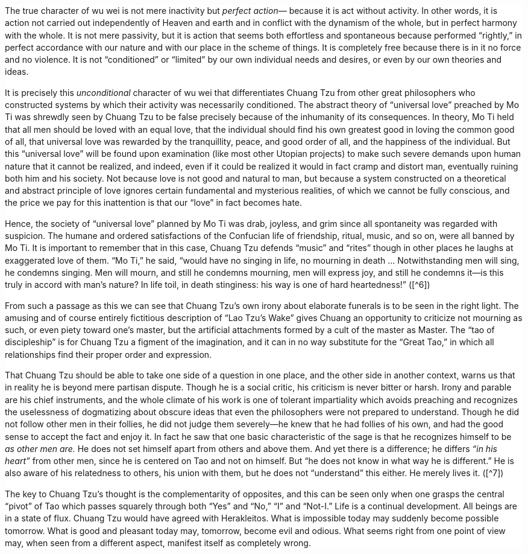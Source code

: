 The true character of wu wei is not mere inactivity but _perfect action—_ because it is act without activity. In other words, it is action not carried out independently of Heaven and earth and in conflict with the dynamism of the whole, but in perfect harmony with the whole. It is not mere passivity, but it is action that seems both effortless and spontaneous because performed “rightly,” in perfect accordance with our nature and with our place in the scheme of things. It is completely free because there is in it no force and no violence. It is not “conditioned” or “limited” by our own individual needs and desires, or even by our own theories and ideas.

It is precisely this _unconditional_ character of wu wei that differentiates Chuang Tzu from other great philosophers who constructed systems by which their activity was necessarily conditioned. The abstract theory of “universal love” preached by Mo Ti was shrewdly seen by Chuang Tzu to be false precisely because of the inhumanity of its consequences. In theory, Mo Ti held that all men should be loved with an equal love, that the individual should find his own greatest good in loving the common good of all, that universal love was rewarded by the tranquillity, peace, and good order of all, and the happiness of the individual. But this “universal love” will be found upon examination (like most other Utopian projects) to make such severe demands upon human nature that it cannot be realized, and indeed, even if it could be realized it would in fact cramp and distort man, eventually ruining both him and his society. Not because love is not good and natural to man, but because a system constructed on a theoretical and abstract principle of love ignores certain fundamental and mysterious realities, of which we cannot be fully conscious, and the price we pay for this inattention is that our “love” in fact becomes hate.

Hence, the society of “universal love” planned by Mo Ti was drab, joyless, and grim since all spontaneity was regarded with suspicion. The humane and ordered satisfactions of the Confucian life of friendship, ritual, music, and so on, were all banned by Mo Ti. It is important to remember that in this case, Chuang Tzu defends “music” and “rites” though in other places he laughs at exaggerated love of them. “Mo Ti,” he said, “would have no singing in life, no mourning in death … Notwithstanding men will sing, he condemns singing. Men will mourn, and still he condemns mourning, men will express joy, and still he condemns it—is this truly in accord with man’s nature? In life toil, in death stinginess: his way is one of hard heartedness!” ([^6])

From such a passage as this we can see that Chuang Tzu’s own irony about elaborate funerals is to be seen in the right light. The amusing and of course entirely fictitious description of “Lao Tzu’s Wake” gives Chuang an opportunity to criticize not mourning as such, or even piety toward one’s master, but the artificial attachments formed by a cult of the master as Master. The “tao of discipleship” is for Chuang Tzu a figment of the imagination, and it can in no way substitute for the “Great Tao,” in which all relationships find their proper order and expression.

That Chuang Tzu should be able to take one side of a question in one place, and the other side in another context, warns us that in reality he is beyond mere partisan dispute. Though he is a social critic, his criticism is never bitter or harsh. Irony and parable are his chief instruments, and the whole climate of his work is one of tolerant impartiality which avoids preaching and recognizes the uselessness of dogmatizing about obscure ideas that even the philosophers were not prepared to understand. Though he did not follow other men in their follies, he did not judge them severely—he knew that he had follies of his own, and had the good sense to accept the fact and enjoy it. In fact he saw that one basic characteristic of the sage is that he recognizes himself to be _as other men are._ He does not set himself apart from others and above them. And yet there is a difference; he differs _“in his heart”_ from other men, since he is centered on Tao and not on himself. But “he does not know in what way he is different.” He is also aware of his relatedness to others, his union with them, but he does not “understand” this either. He merely lives it. ([^7])

The key to Chuang Tzu’s thought is the complementarity of opposites, and this can be seen only when one grasps the central “pivot” of Tao which passes squarely through both “Yes” and “No,” “I” and “Not-I.” Life is a continual development. All beings are in a state of flux. Chuang Tzu would have agreed with Herakleitos. What is impossible today may suddenly become possible tomorrow. What is good and pleasant today may, tomorrow, become evil and odious. What seems right from one point of view may, when seen from a different aspect, manifest itself as completely wrong.
